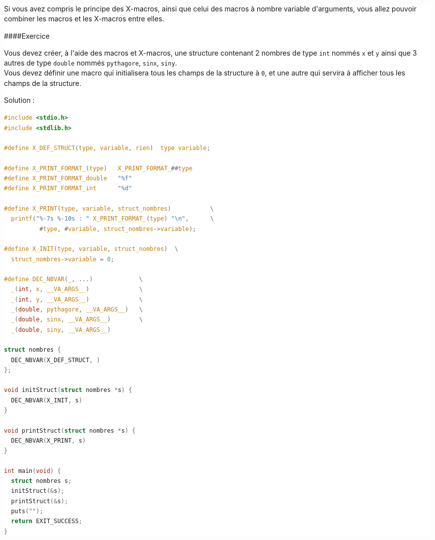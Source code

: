 Si vous avez compris le principe des X-macros, ainsi que celui des macros à nombre variable d'arguments, vous allez pouvoir combiner les macros et les X-macros entre elles.

####Exercice

Vous devez créer, à l'aide des macros et X-macros, une structure contenant 2 nombres de type `int` nommés `x` et `y` ainsi que 3 autres de type `double` nommés `pythagore`, `sinx`, `siny`.  
Vous devez définir une macro qui initialisera tous les champs de la structure à `0`, et une autre qui servira à afficher tous les champs de la structure.

Solution :

```c
#include <stdio.h>
#include <stdlib.h>
 
#define X_DEF_STRUCT(type, variable, rien)  type variable;
 
#define X_PRINT_FORMAT_(type)   X_PRINT_FORMAT_##type
#define X_PRINT_FORMAT_double   "%f"
#define X_PRINT_FORMAT_int      "%d"
 
#define X_PRINT(type, variable, struct_nombres)           \
  printf("%-7s %-10s : " X_PRINT_FORMAT_(type) "\n",      \
          #type, #variable, struct_nombres->variable);
 
#define X_INIT(type, variable, struct_nombres)  \
  struct_nombres->variable = 0;
 
#define DEC_NBVAR(_, ...)             \
  _(int, x, __VA_ARGS__)              \
  _(int, y, __VA_ARGS__)              \
  _(double, pythagore, __VA_ARGS__)   \
  _(double, sinx, __VA_ARGS__)        \
  _(double, siny, __VA_ARGS__)
 
struct nombres {
  DEC_NBVAR(X_DEF_STRUCT, )
};
 
void initStruct(struct nombres *s) {
  DEC_NBVAR(X_INIT, s)
}
 
void printStruct(struct nombres *s) {
  DEC_NBVAR(X_PRINT, s)
}
 
int main(void) {
  struct nombres s;
  initStruct(&s);
  printStruct(&s);
  puts("");
  return EXIT_SUCCESS;
}
```
